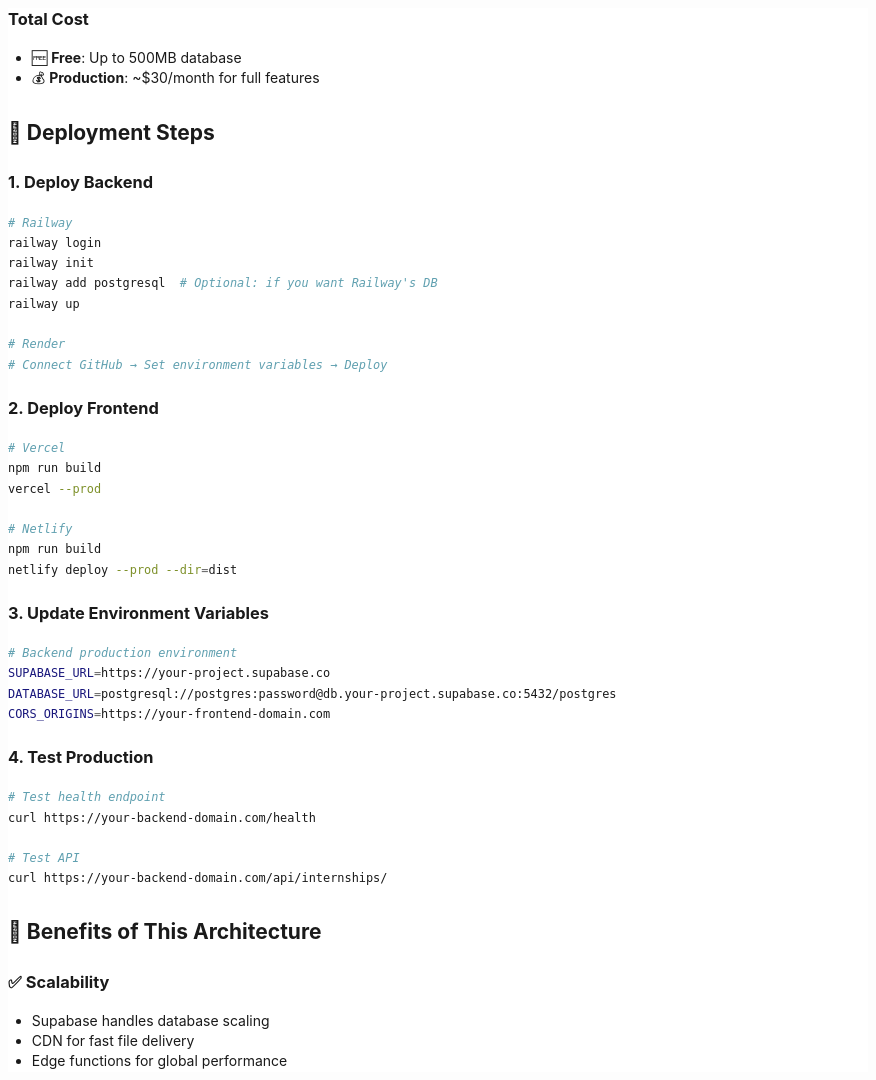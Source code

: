 ### **Total Cost**
- 🆓 **Free**: Up to 500MB database
- 💰 **Production**: ~$30/month for full features

## 🚀 **Deployment Steps**

### **1. Deploy Backend**
```bash
# Railway
railway login
railway init
railway add postgresql  # Optional: if you want Railway's DB
railway up

# Render
# Connect GitHub → Set environment variables → Deploy
```

### **2. Deploy Frontend**
```bash
# Vercel
npm run build
vercel --prod

# Netlify
npm run build
netlify deploy --prod --dir=dist
```

### **3. Update Environment Variables**
```bash
# Backend production environment
SUPABASE_URL=https://your-project.supabase.co
DATABASE_URL=postgresql://postgres:password@db.your-project.supabase.co:5432/postgres
CORS_ORIGINS=https://your-frontend-domain.com
```

### **4. Test Production**
```bash
# Test health endpoint
curl https://your-backend-domain.com/health

# Test API
curl https://your-backend-domain.com/api/internships/
```

## 🎯 **Benefits of This Architecture**

### **✅ Scalability**
- Supabase handles database scaling
- CDN for fast file delivery
- Edge functions for global performance
